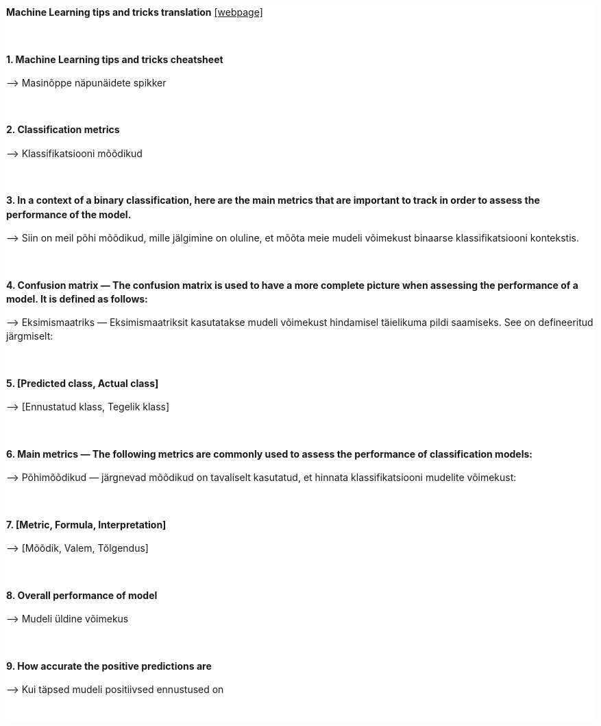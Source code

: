 **Machine Learning tips and tricks translation** [[webpage]](https://stanford.edu/~shervine/teaching/cs-229/cheatsheet-machine-learning-tips-and-tricks)

<br>

**1. Machine Learning tips and tricks cheatsheet**

&#10230; Masinõppe näpunäidete spikker

<br>

**2. Classification metrics**

&#10230; Klassifikatsiooni mõõdikud

<br>

**3. In a context of a binary classification, here are the main metrics that are important to track in order to assess the performance of the model.**

&#10230; Siin on meil põhi mõõdikud, mille jälgimine on oluline, et mõõta meie mudeli võimekust binaarse klassifikatsiooni kontekstis.

<br>

**4. Confusion matrix ― The confusion matrix is used to have a more complete picture when assessing the performance of a model. It is defined as follows:**

&#10230; Eksimismaatriks ― Eksimismaatriksit kasutatakse mudeli võimekust hindamisel täielikuma pildi saamiseks. See on defineeritud järgmiselt:

<br>

**5. [Predicted class, Actual class]**

&#10230; [Ennustatud klass, Tegelik klass]

<br>

**6. Main metrics ― The following metrics are commonly used to assess the performance of classification models:**

&#10230; Põhimõõdikud ― järgnevad mõõdikud on tavaliselt kasutatud, et hinnata klassifikatsiooni mudelite võimekust:

<br>

**7. [Metric, Formula, Interpretation]**

&#10230; [Mõõdik, Valem, Tõlgendus]

<br>

**8. Overall performance of model**

&#10230; Mudeli üldine võimekus

<br>

**9. How accurate the positive predictions are**

&#10230; Kui täpsed mudeli positiivsed ennustused on

<br>
